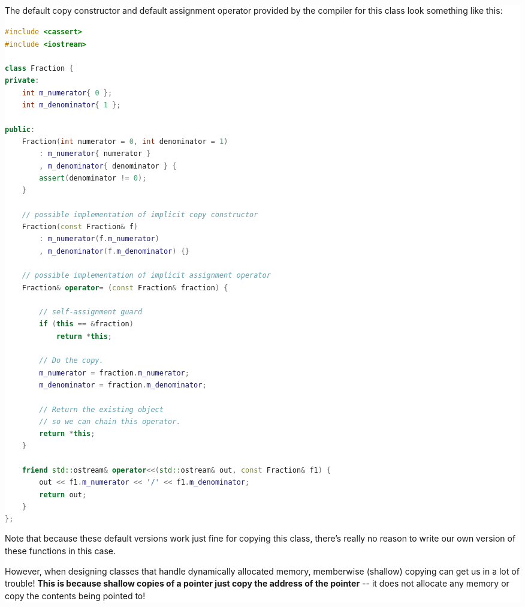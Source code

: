 The default copy constructor and default assignment operator provided by the compiler for this class look something like this:

```c++
#include <cassert>
#include <iostream>

class Fraction {
private:
    int m_numerator{ 0 };
    int m_denominator{ 1 };

public:
    Fraction(int numerator = 0, int denominator = 1)
        : m_numerator{ numerator }
        , m_denominator{ denominator } {
        assert(denominator != 0);
    }

    // possible implementation of implicit copy constructor
    Fraction(const Fraction& f)
        : m_numerator(f.m_numerator)
        , m_denominator(f.m_denominator) {}

    // possible implementation of implicit assignment operator
    Fraction& operator= (const Fraction& fraction) {

        // self-assignment guard
        if (this == &fraction)
            return *this;

        // Do the copy.
        m_numerator = fraction.m_numerator;
        m_denominator = fraction.m_denominator;

        // Return the existing object 
        // so we can chain this operator.
        return *this;
    }

    friend std::ostream& operator<<(std::ostream& out, const Fraction& f1) {
        out << f1.m_numerator << '/' << f1.m_denominator;
        return out;
    }
};
```

Note that because these default versions work just fine for copying this class, there’s really no reason to write our own version of these functions in this case.

However, when designing classes that handle dynamically allocated memory, memberwise (shallow) copying can get us in a lot of trouble! **This is because shallow copies of a pointer just copy the address of the pointer** -- it does not allocate any memory or copy the contents being pointed to!
